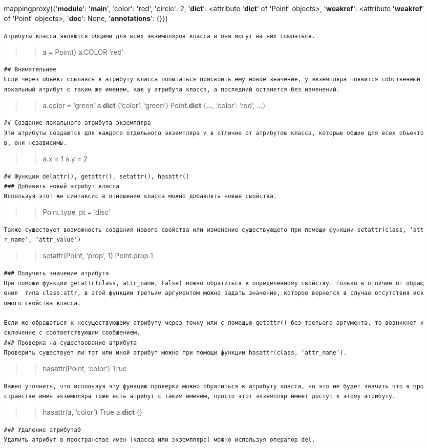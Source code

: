 mappingproxy({'__module__': '__main__', 'color': 'red', 'circle': 2, '__dict__': <attribute '__dict__' of 'Point' objects>, '__weakref__': <attribute '__weakref__' of 'Point' objects>, '__doc__': None, '__annotations__': {}})
```
Атрибуты класса являются общими для всех экземпляров класса и они могут на них ссылаться. 

```
>> a = Point()
>> a.COLOR
>> ‘red’
```
## Внимательнее
Если через объект ссылаясь к атрибуту класса попытаться присвоить ему новое значение, у экземпляра появится собственный локальный атрибут с таким же именем, как у атрибута класса, а последний останется без изменений.
```
>> a.color = ‘green’
>> a.__dict__
>> {‘color’: ‘green’}
>> Point.__dict__
>> {..., ‘color’: ‘red’, …}
```
## Создание локального атрибута экземпляра
Эти атрибуты создаются для каждого отдельного экземпляра и в отличие от атрибутов класса, которые общие для всех объектов, они независимы.
```
>> a.x = 1
>> a.y = 2
```
## Функции delattr(), getattr(), setattr(), hasattr()
### Добавить новый атрибут класса
Используя этот же синтаксис в отношение класса можно добавлять новые свойства.
```
>> Point.type_pt = ‘disc’
```
Также существует возможность создания нового свойства или изменение существующего при помощи функции setattr(class, ‘attr_name’, ‘attr_value’)
```
>> setattr(Point, ‘prop’, 1)
>> Point.prop
>> 1
```
### Получить значение атрибута
При помощи функции getattr(class, attr_name, False) можно обратиться к определенному свойству. Только в отличие от обращения  типа class.attr, в этой функции третьим аргументом можно задать значение, которое вернется в случае отсутствия искомого свойства класса.

Если же обращаться к несуществующему атрибуту через точку или с помощью getattr() без третьего аргумента, то возникнет исключение с соответствующим сообщением. 
### Проверка на существование атрибута
Проверить существует ли тот или иной атрибут можно при помощи функции hasattr(class, ‘attr_name’).
```
>> hasattr(Point, ‘color’)
>> True
```
Важно уточнить, что используя эту функцию проверки можно обратиться к атрибуту класса, но это не будет значить что в пространстве имен экземпляра тоже есть атрибут с таким именем, просто этот экземпляр имеет доступ к этому атрибуту. 
```
>>hasattr(a, ‘color’)
>> True
>> a.__dict__
>> {}
```
### Удаление атрибута0
Удалить атрибут в пространстве имен (класса или экземпляра) можно используя оператор del.
```